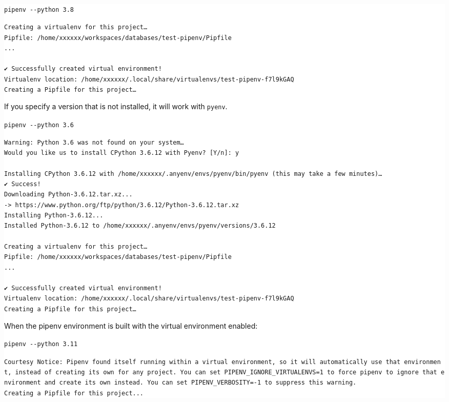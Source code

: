 ```shell
pipenv --python 3.8
```

```console
Creating a virtualenv for this project…
Pipfile: /home/xxxxxx/workspaces/databases/test-pipenv/Pipfile
...

✔ Successfully created virtual environment!
Virtualenv location: /home/xxxxxx/.local/share/virtualenvs/test-pipenv-f7l9kGAQ
Creating a Pipfile for this project…
```

If you specify a version that is not installed, it will work with `pyenv`.

```shell
pipenv --python 3.6
```


```console
Warning: Python 3.6 was not found on your system…
Would you like us to install CPython 3.6.12 with Pyenv? [Y/n]: y

Installing CPython 3.6.12 with /home/xxxxxx/.anyenv/envs/pyenv/bin/pyenv (this may take a few minutes)…
✔ Success!
Downloading Python-3.6.12.tar.xz...
-> https://www.python.org/ftp/python/3.6.12/Python-3.6.12.tar.xz
Installing Python-3.6.12...
Installed Python-3.6.12 to /home/xxxxxx/.anyenv/envs/pyenv/versions/3.6.12

Creating a virtualenv for this project…
Pipfile: /home/xxxxxx/workspaces/databases/test-pipenv/Pipfile
...

✔ Successfully created virtual environment!
Virtualenv location: /home/xxxxxx/.local/share/virtualenvs/test-pipenv-f7l9kGAQ
Creating a Pipfile for this project…
```


When the pipenv environment is built with the virtual environment enabled:

```shell
pipenv --python 3.11
```


```console
Courtesy Notice: Pipenv found itself running within a virtual environment, so it will automatically use that environment, instead of creating its own for any project. You can set PIPENV_IGNORE_VIRTUALENVS=1 to force pipenv to ignore that environment and create its own instead. You can set PIPENV_VERBOSITY=-1 to suppress this warning.
Creating a Pipfile for this project...
```
